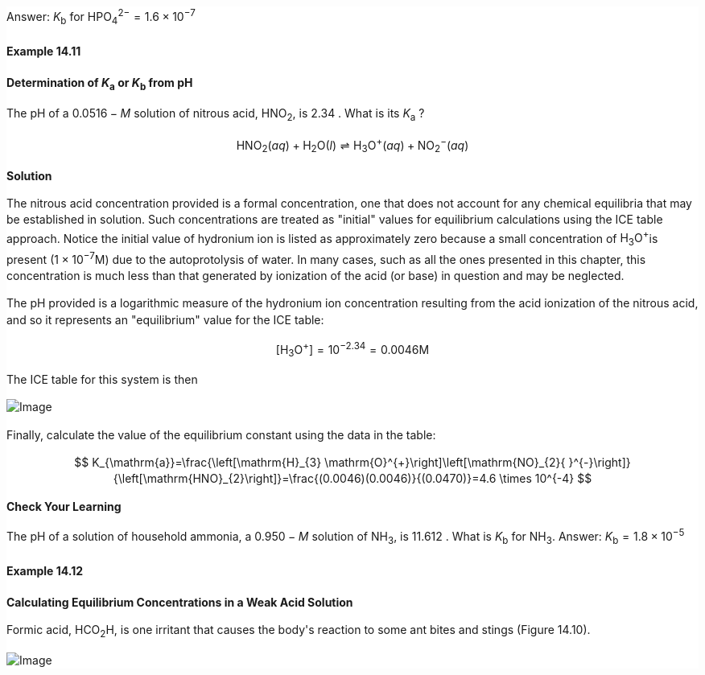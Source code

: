 Answer: $K_{\mathrm{b}}$ for $\mathrm{HPO}_{4}{ }^{2-}=1.6 \times 10^{-7}$

#### Example 14.11

**Determination of $K_{\mathrm{a}}$ or $K_{\mathrm{b}}$ from pH**

The pH of a $0.0516-M$ solution of nitrous acid, $\mathrm{HNO}_{2}$, is 2.34 . What is its $K_{\mathrm{a}}$ ?

$$
\mathrm{HNO}_{2}(a q)+\mathrm{H}_{2} \mathrm{O}(l) \rightleftharpoons \mathrm{H}_{3} \mathrm{O}^{+}(a q)+\mathrm{NO}_{2}^{-}(a q)
$$

**Solution**

The nitrous acid concentration provided is a formal concentration, one that does not account for any chemical equilibria that may be established in solution. Such concentrations are treated as "initial" values for equilibrium calculations using the ICE table approach. Notice the initial value of hydronium ion is listed as approximately zero because a small concentration of $\mathrm{H}_{3} \mathrm{O}^{+}$is present $\left(1 \times 10^{-7} \mathrm{M}\right)$ due to the autoprotolysis of water. In many cases, such as all the ones presented in this chapter, this concentration is much less than that generated by ionization of the acid (or base) in question and may be neglected.

The pH provided is a logarithmic measure of the hydronium ion concentration resulting from the acid ionization of the nitrous acid, and so it represents an "equilibrium" value for the ICE table:

$$
\left[\mathrm{H}_{3} \mathrm{O}^{+}\right]=10^{-2.34}=0.0046 \mathrm{M}
$$

The ICE table for this system is then


![Image](Chapter_14_images/img-30.jpeg)

Finally, calculate the value of the equilibrium constant using the data in the table:

$$
K_{\mathrm{a}}=\frac{\left[\mathrm{H}_{3} \mathrm{O}^{+}\right]\left[\mathrm{NO}_{2}{ }^{-}\right]}{\left[\mathrm{HNO}_{2}\right]}=\frac{(0.0046)(0.0046)}{(0.0470)}=4.6 \times 10^{-4}
$$

**Check Your Learning**

The pH of a solution of household ammonia, a $0.950-M$ solution of $\mathrm{NH}_{3}$, is 11.612 . What is $K_{\mathrm{b}}$ for $\mathrm{NH}_{3}$.
Answer: $K_{\mathrm{b}}=1.8 \times 10^{-5}$

#### Example 14.12 

**Calculating Equilibrium Concentrations in a Weak Acid Solution**

Formic acid, $\mathrm{HCO}_{2} \mathrm{H}$, is one irritant that causes the body's reaction to some ant bites and stings (Figure 14.10).

![Image](Chapter_14_images/img-14.jpeg)

